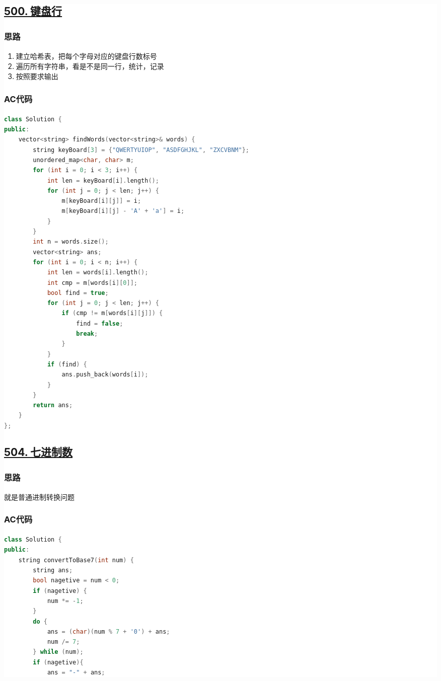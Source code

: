 ## [500. 键盘行](https://leetcode-cn.com/problems/keyboard-row/)
### 思路
1. 建立哈希表，把每个字母对应的键盘行数标号
2. 遍历所有字符串，看是不是同一行，统计，记录
3. 按照要求输出
### AC代码
```c++
class Solution {
public:
    vector<string> findWords(vector<string>& words) {
        string keyBoard[3] = {"QWERTYUIOP", "ASDFGHJKL", "ZXCVBNM"};
        unordered_map<char, char> m;
        for (int i = 0; i < 3; i++) {
            int len = keyBoard[i].length();
            for (int j = 0; j < len; j++) {
                m[keyBoard[i][j]] = i;
                m[keyBoard[i][j] - 'A' + 'a'] = i;
            }
        }
        int n = words.size();
        vector<string> ans;
        for (int i = 0; i < n; i++) {
            int len = words[i].length();
            int cmp = m[words[i][0]];
            bool find = true;
            for (int j = 0; j < len; j++) {
                if (cmp != m[words[i][j]]) {
                    find = false;
                    break;
                }
            }
            if (find) {
                ans.push_back(words[i]);
            }
        }
        return ans;
    }
};
```
## [504. 七进制数](https://leetcode-cn.com/problems/base-7/)
### 思路
就是普通进制转换问题
### AC代码
```c++
class Solution {
public:
    string convertToBase7(int num) {
        string ans;
        bool nagetive = num < 0;
        if (nagetive) {
            num *= -1;
        }
        do {
            ans = (char)(num % 7 + '0') + ans;
            num /= 7;
        } while (num);
        if (nagetive){
            ans = "-" + ans;
```